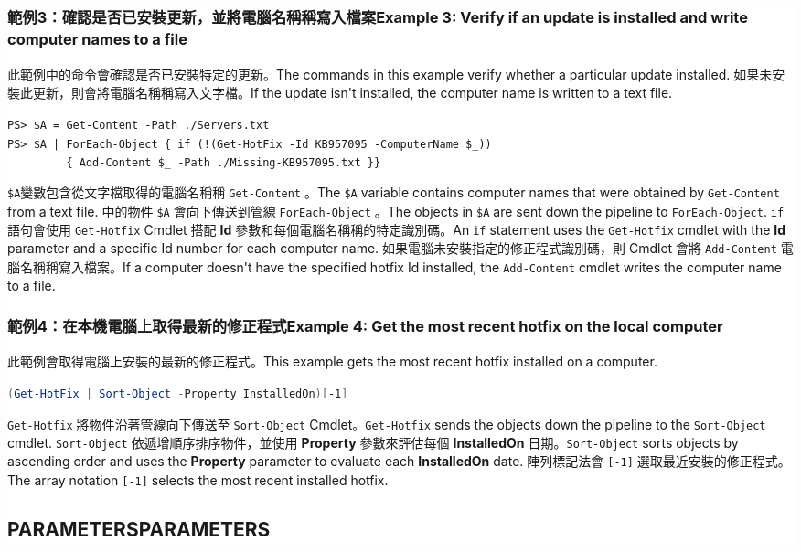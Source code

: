 ### <span data-ttu-id="fe8fb-121">範例3：確認是否已安裝更新，並將電腦名稱稱寫入檔案</span><span class="sxs-lookup"><span data-stu-id="fe8fb-121">Example 3: Verify if an update is installed and write computer names to a file</span></span>

<span data-ttu-id="fe8fb-122">此範例中的命令會確認是否已安裝特定的更新。</span><span class="sxs-lookup"><span data-stu-id="fe8fb-122">The commands in this example verify whether a particular update installed.</span></span> <span data-ttu-id="fe8fb-123">如果未安裝此更新，則會將電腦名稱稱寫入文字檔。</span><span class="sxs-lookup"><span data-stu-id="fe8fb-123">If the update isn't installed, the computer name is written to a text file.</span></span>

```
PS> $A = Get-Content -Path ./Servers.txt
PS> $A | ForEach-Object { if (!(Get-HotFix -Id KB957095 -ComputerName $_))
         { Add-Content $_ -Path ./Missing-KB957095.txt }}
```

<span data-ttu-id="fe8fb-124">`$A`變數包含從文字檔取得的電腦名稱稱 `Get-Content` 。</span><span class="sxs-lookup"><span data-stu-id="fe8fb-124">The `$A` variable contains computer names that were obtained by `Get-Content` from a text file.</span></span> <span data-ttu-id="fe8fb-125">中的物件 `$A` 會向下傳送到管線 `ForEach-Object` 。</span><span class="sxs-lookup"><span data-stu-id="fe8fb-125">The objects in `$A` are sent down the pipeline to `ForEach-Object`.</span></span> <span data-ttu-id="fe8fb-126">`if`語句會使用 `Get-Hotfix` Cmdlet 搭配 **Id** 參數和每個電腦名稱稱的特定識別碼。</span><span class="sxs-lookup"><span data-stu-id="fe8fb-126">An `if` statement uses the `Get-Hotfix` cmdlet with the **Id** parameter and a specific Id number for each computer name.</span></span> <span data-ttu-id="fe8fb-127">如果電腦未安裝指定的修正程式識別碼，則 Cmdlet 會將 `Add-Content` 電腦名稱稱寫入檔案。</span><span class="sxs-lookup"><span data-stu-id="fe8fb-127">If a computer doesn't have the specified hotfix Id installed, the `Add-Content` cmdlet writes the computer name to a file.</span></span>

### <span data-ttu-id="fe8fb-128">範例4：在本機電腦上取得最新的修正程式</span><span class="sxs-lookup"><span data-stu-id="fe8fb-128">Example 4: Get the most recent hotfix on the local computer</span></span>

<span data-ttu-id="fe8fb-129">此範例會取得電腦上安裝的最新的修正程式。</span><span class="sxs-lookup"><span data-stu-id="fe8fb-129">This example gets the most recent hotfix installed on a computer.</span></span>

```powershell
(Get-HotFix | Sort-Object -Property InstalledOn)[-1]
```

<span data-ttu-id="fe8fb-130">`Get-Hotfix` 將物件沿著管線向下傳送至 `Sort-Object` Cmdlet。</span><span class="sxs-lookup"><span data-stu-id="fe8fb-130">`Get-Hotfix` sends the objects down the pipeline to the `Sort-Object` cmdlet.</span></span> <span data-ttu-id="fe8fb-131">`Sort-Object` 依遞增順序排序物件，並使用 **Property** 參數來評估每個 **InstalledOn** 日期。</span><span class="sxs-lookup"><span data-stu-id="fe8fb-131">`Sort-Object` sorts objects by ascending order and uses the **Property** parameter to evaluate each **InstalledOn** date.</span></span> <span data-ttu-id="fe8fb-132">陣列標記法會 `[-1]` 選取最近安裝的修正程式。</span><span class="sxs-lookup"><span data-stu-id="fe8fb-132">The array notation `[-1]` selects the most recent installed hotfix.</span></span>

## <span data-ttu-id="fe8fb-133">PARAMETERS</span><span class="sxs-lookup"><span data-stu-id="fe8fb-133">PARAMETERS</span></span>
